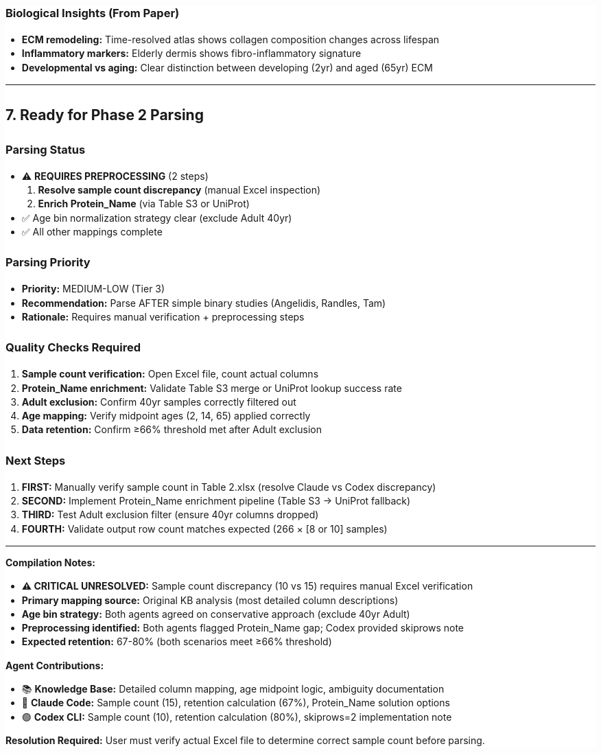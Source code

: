 ### Biological Insights (From Paper)
- **ECM remodeling:** Time-resolved atlas shows collagen composition changes across lifespan
- **Inflammatory markers:** Elderly dermis shows fibro-inflammatory signature
- **Developmental vs aging:** Clear distinction between developing (2yr) and aged (65yr) ECM

---

## 7. Ready for Phase 2 Parsing

### Parsing Status
- ⚠️ **REQUIRES PREPROCESSING** (2 steps)
  1. **Resolve sample count discrepancy** (manual Excel inspection)
  2. **Enrich Protein_Name** (via Table S3 or UniProt)
- ✅ Age bin normalization strategy clear (exclude Adult 40yr)
- ✅ All other mappings complete

### Parsing Priority
- **Priority:** MEDIUM-LOW (Tier 3)
- **Recommendation:** Parse AFTER simple binary studies (Angelidis, Randles, Tam)
- **Rationale:** Requires manual verification + preprocessing steps

### Quality Checks Required
1. **Sample count verification:** Open Excel file, count actual columns
2. **Protein_Name enrichment:** Validate Table S3 merge or UniProt lookup success rate
3. **Adult exclusion:** Confirm 40yr samples correctly filtered out
4. **Age mapping:** Verify midpoint ages (2, 14, 65) applied correctly
5. **Data retention:** Confirm ≥66% threshold met after Adult exclusion

### Next Steps
1. **FIRST:** Manually verify sample count in Table 2.xlsx (resolve Claude vs Codex discrepancy)
2. **SECOND:** Implement Protein_Name enrichment pipeline (Table S3 → UniProt fallback)
3. **THIRD:** Test Adult exclusion filter (ensure 40yr columns dropped)
4. **FOURTH:** Validate output row count matches expected (266 × [8 or 10] samples)

---

**Compilation Notes:**
- **⚠️ CRITICAL UNRESOLVED:** Sample count discrepancy (10 vs 15) requires manual Excel verification
- **Primary mapping source:** Original KB analysis (most detailed column descriptions)
- **Age bin strategy:** Both agents agreed on conservative approach (exclude 40yr Adult)
- **Preprocessing identified:** Both agents flagged Protein_Name gap; Codex provided skiprows note
- **Expected retention:** 67-80% (both scenarios meet ≥66% threshold)

**Agent Contributions:**
- 📚 **Knowledge Base:** Detailed column mapping, age midpoint logic, ambiguity documentation
- 🔵 **Claude Code:** Sample count (15), retention calculation (67%), Protein_Name solution options
- 🟢 **Codex CLI:** Sample count (10), retention calculation (80%), skiprows=2 implementation note

**Resolution Required:** User must verify actual Excel file to determine correct sample count before parsing.

